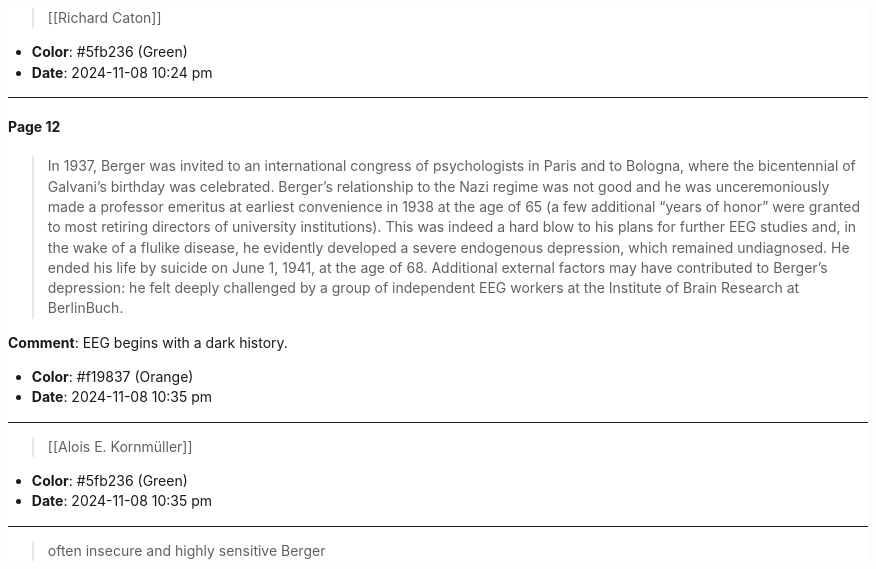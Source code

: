 
> [[Richard Caton]]





- **Color**: #5fb236 (Green)
- **Date**: 2024-11-08 10:24 pm

---



#### Page 12







> In 1937, Berger was invited to an international congress of psychologists in Paris and to Bologna, where the bicentennial of Galvani’s birthday was celebrated. Berger’s relationship to the Nazi regime was not good and he was unceremoniously made a professor emeritus at earliest convenience in 1938 at the age of 65 (a few additional “years of honor” were granted to most retiring directors of university institutions). This was indeed a hard blow to his plans for further EEG studies and, in the wake of a flulike disease, he evidently developed a severe endogenous depression, which remained undiagnosed. He ended his life by suicide on June 1, 1941, at the age of 68. Additional external factors may have contributed to Berger’s depression: he felt deeply challenged by a group of  independent EEG workers at the Institute of Brain Research at BerlinBuch.




**Comment**: EEG begins with a dark history.


- **Color**: #f19837 (Orange)
- **Date**: 2024-11-08 10:35 pm

---








> [[Alois E. Kornmüller]]





- **Color**: #5fb236 (Green)
- **Date**: 2024-11-08 10:35 pm

---







> often insecure and highly sensitive Berger



